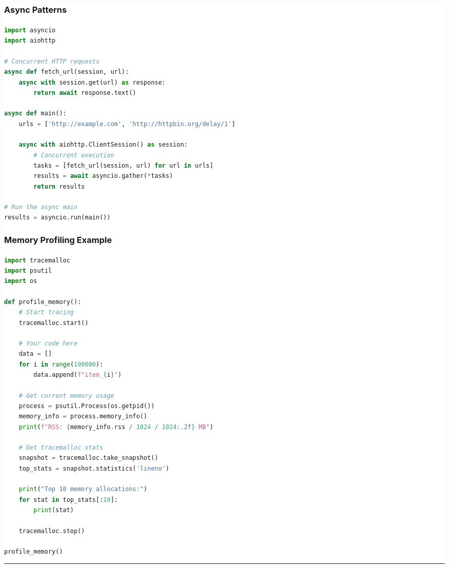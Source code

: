 ### Async Patterns

```python
import asyncio
import aiohttp

# Concurrent HTTP requests
async def fetch_url(session, url):
    async with session.get(url) as response:
        return await response.text()

async def main():
    urls = ['http://example.com', 'http://httpbin.org/delay/1']
    
    async with aiohttp.ClientSession() as session:
        # Concurrent execution
        tasks = [fetch_url(session, url) for url in urls]
        results = await asyncio.gather(*tasks)
        return results

# Run the async main
results = asyncio.run(main())
```

### Memory Profiling Example

```python
import tracemalloc
import psutil
import os

def profile_memory():
    # Start tracing
    tracemalloc.start()
    
    # Your code here
    data = []
    for i in range(100000):
        data.append(f"item_{i}")
    
    # Get current memory usage
    process = psutil.Process(os.getpid())
    memory_info = process.memory_info()
    print(f"RSS: {memory_info.rss / 1024 / 1024:.2f} MB")
    
    # Get tracemalloc stats
    snapshot = tracemalloc.take_snapshot()
    top_stats = snapshot.statistics('lineno')
    
    print("Top 10 memory allocations:")
    for stat in top_stats[:10]:
        print(stat)
    
    tracemalloc.stop()

profile_memory()
```

---